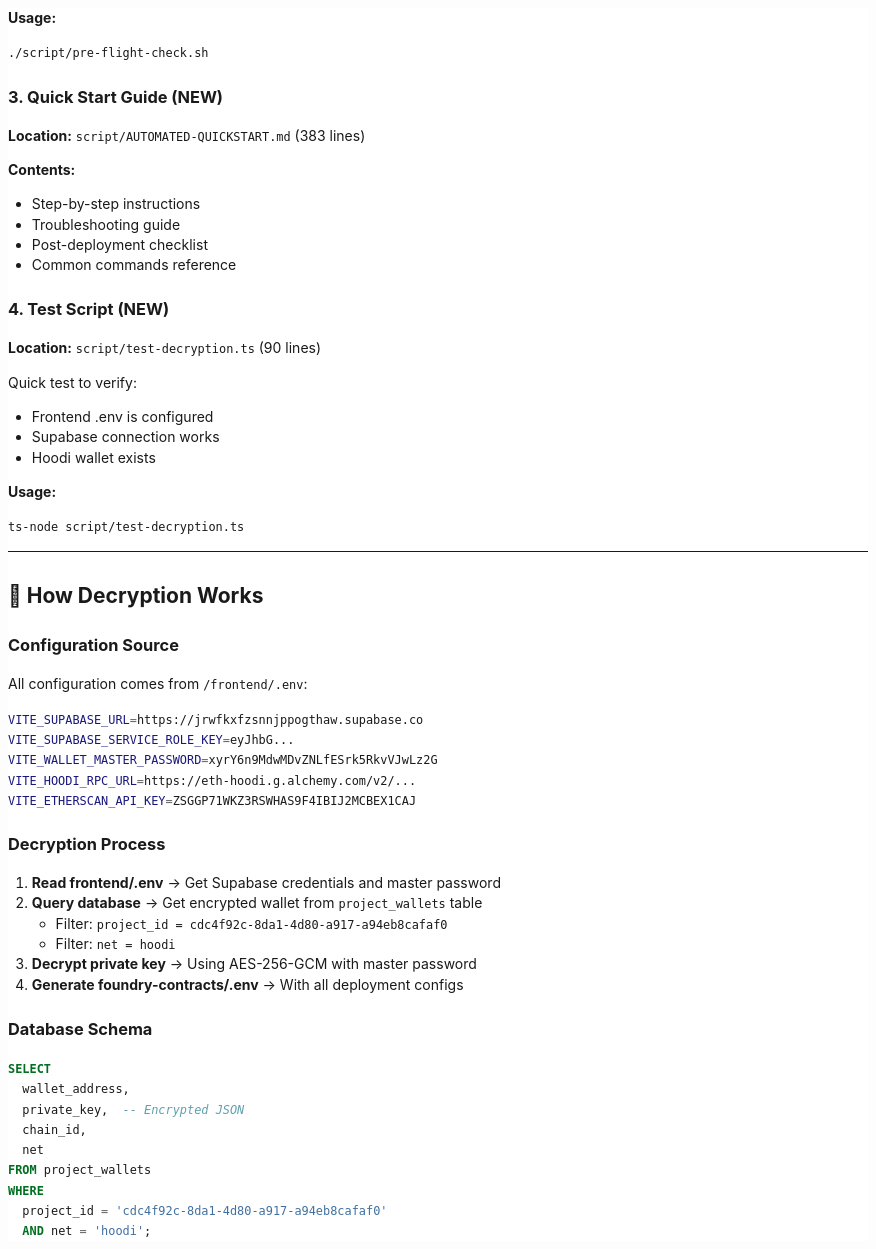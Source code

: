 **Usage:**
```bash
./script/pre-flight-check.sh
```

### 3. Quick Start Guide (NEW)
**Location:** `script/AUTOMATED-QUICKSTART.md` (383 lines)

**Contents:**
- Step-by-step instructions
- Troubleshooting guide
- Post-deployment checklist
- Common commands reference

### 4. Test Script (NEW)
**Location:** `script/test-decryption.ts` (90 lines)

Quick test to verify:
- Frontend .env is configured
- Supabase connection works
- Hoodi wallet exists

**Usage:**
```bash
ts-node script/test-decryption.ts
```

---

## 🔐 How Decryption Works

### Configuration Source
All configuration comes from `/frontend/.env`:
```bash
VITE_SUPABASE_URL=https://jrwfkxfzsnnjppogthaw.supabase.co
VITE_SUPABASE_SERVICE_ROLE_KEY=eyJhbG...
VITE_WALLET_MASTER_PASSWORD=xyrY6n9MdwMDvZNLfESrk5RkvVJwLz2G
VITE_HOODI_RPC_URL=https://eth-hoodi.g.alchemy.com/v2/...
VITE_ETHERSCAN_API_KEY=ZSGGP71WKZ3RSWHAS9F4IBIJ2MCBEX1CAJ
```

### Decryption Process
1. **Read frontend/.env** → Get Supabase credentials and master password
2. **Query database** → Get encrypted wallet from `project_wallets` table
   - Filter: `project_id = cdc4f92c-8da1-4d80-a917-a94eb8cafaf0`
   - Filter: `net = hoodi`
3. **Decrypt private key** → Using AES-256-GCM with master password
4. **Generate foundry-contracts/.env** → With all deployment configs

### Database Schema
```sql
SELECT 
  wallet_address,
  private_key,  -- Encrypted JSON
  chain_id,
  net
FROM project_wallets
WHERE 
  project_id = 'cdc4f92c-8da1-4d80-a917-a94eb8cafaf0'
  AND net = 'hoodi';
```
